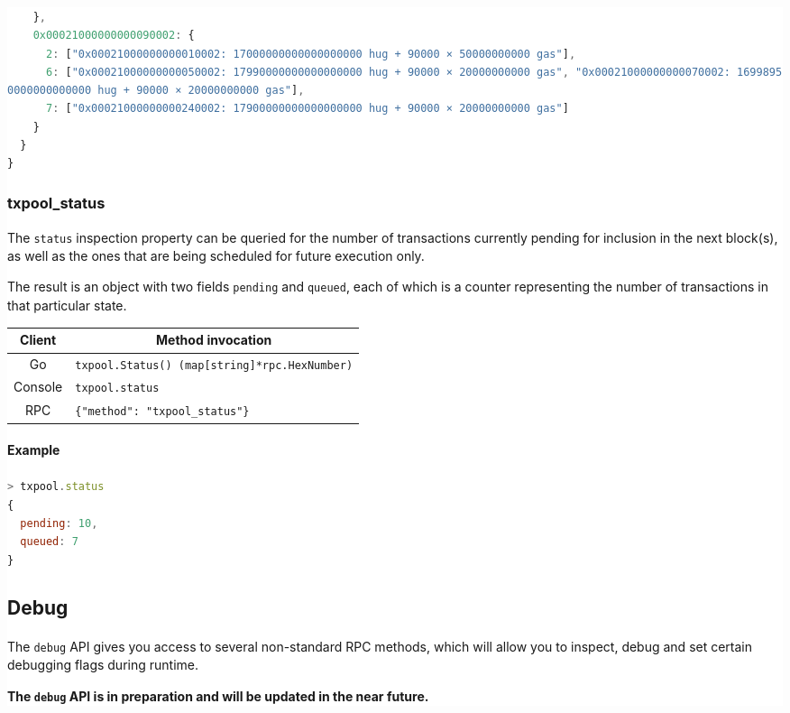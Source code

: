 ```javascript
    },
    0x00021000000000090002: {
      2: ["0x00021000000000010002: 17000000000000000000 hug + 90000 × 50000000000 gas"],
      6: ["0x00021000000000050002: 17990000000000000000 hug + 90000 × 20000000000 gas", "0x00021000000000070002: 16998950000000000000 hug + 90000 × 20000000000 gas"],
      7: ["0x00021000000000240002: 17900000000000000000 hug + 90000 × 20000000000 gas"]
    }
  }
}
```

### txpool_status

The `status` inspection property can be queried for the number of transactions currently pending for
inclusion in the next block(s), as well as the ones that are being scheduled for future execution only.

The result is an object with two fields `pending` and `queued`, each of which is a counter representing
the number of transactions in that particular state.

| Client  | Method invocation                             |
| :-----: | --------------------------------------------- |
|   Go    | `txpool.Status() (map[string]*rpc.HexNumber)` |
| Console | `txpool.status`                               |
|   RPC   | `{"method": "txpool_status"}`                 |

#### Example

```javascript
> txpool.status
{
  pending: 10,
  queued: 7
}
```

## Debug

The `debug` API gives you access to several non-standard RPC methods, which will allow you to inspect,
debug and set certain debugging flags during runtime.



**The `debug` API is in preparation and will be updated in the near future.**